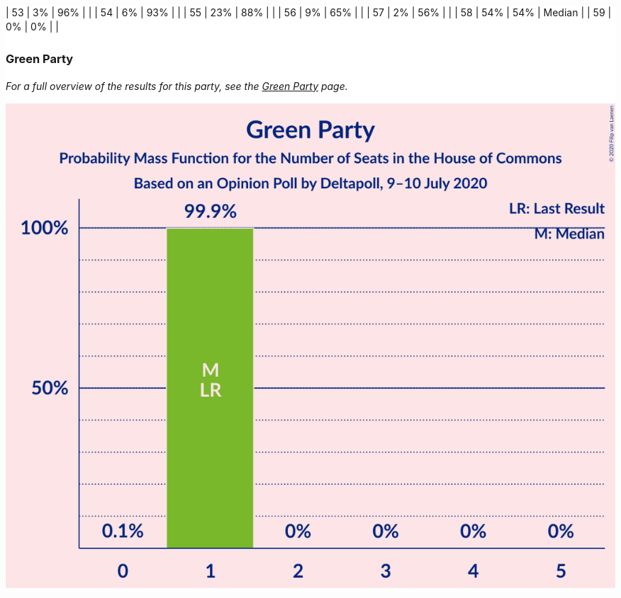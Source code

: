 | 53 | 3% | 96% |  |
| 54 | 6% | 93% |  |
| 55 | 23% | 88% |  |
| 56 | 9% | 65% |  |
| 57 | 2% | 56% |  |
| 58 | 54% | 54% | Median |
| 59 | 0% | 0% |  |

### Green Party

*For a full overview of the results for this party, see the [Green Party](party-greenparty.html) page.*

![Graph with seats probability mass function not yet produced](2020-07-10-Deltapoll-seats-pmf-greenparty.png "Seats Probability Mass Function")
